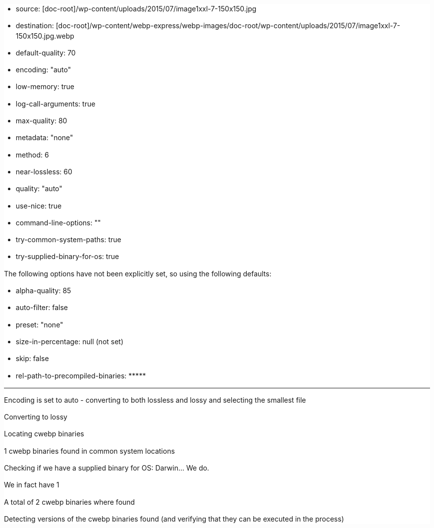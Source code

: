 - source: [doc-root]/wp-content/uploads/2015/07/image1xxl-7-150x150.jpg

- destination: [doc-root]/wp-content/webp-express/webp-images/doc-root/wp-content/uploads/2015/07/image1xxl-7-150x150.jpg.webp

- default-quality: 70

- encoding: "auto"

- low-memory: true

- log-call-arguments: true

- max-quality: 80

- metadata: "none"

- method: 6

- near-lossless: 60

- quality: "auto"

- use-nice: true

- command-line-options: ""

- try-common-system-paths: true

- try-supplied-binary-for-os: true


The following options have not been explicitly set, so using the following defaults:

- alpha-quality: 85

- auto-filter: false

- preset: "none"

- size-in-percentage: null (not set)

- skip: false

- rel-path-to-precompiled-binaries: *****

------------


Encoding is set to auto - converting to both lossless and lossy and selecting the smallest file


Converting to lossy

Locating cwebp binaries

1 cwebp binaries found in common system locations

Checking if we have a supplied binary for OS: Darwin... We do.

We in fact have 1

A total of 2 cwebp binaries where found

Detecting versions of the cwebp binaries found (and verifying that they can be executed in the process)
